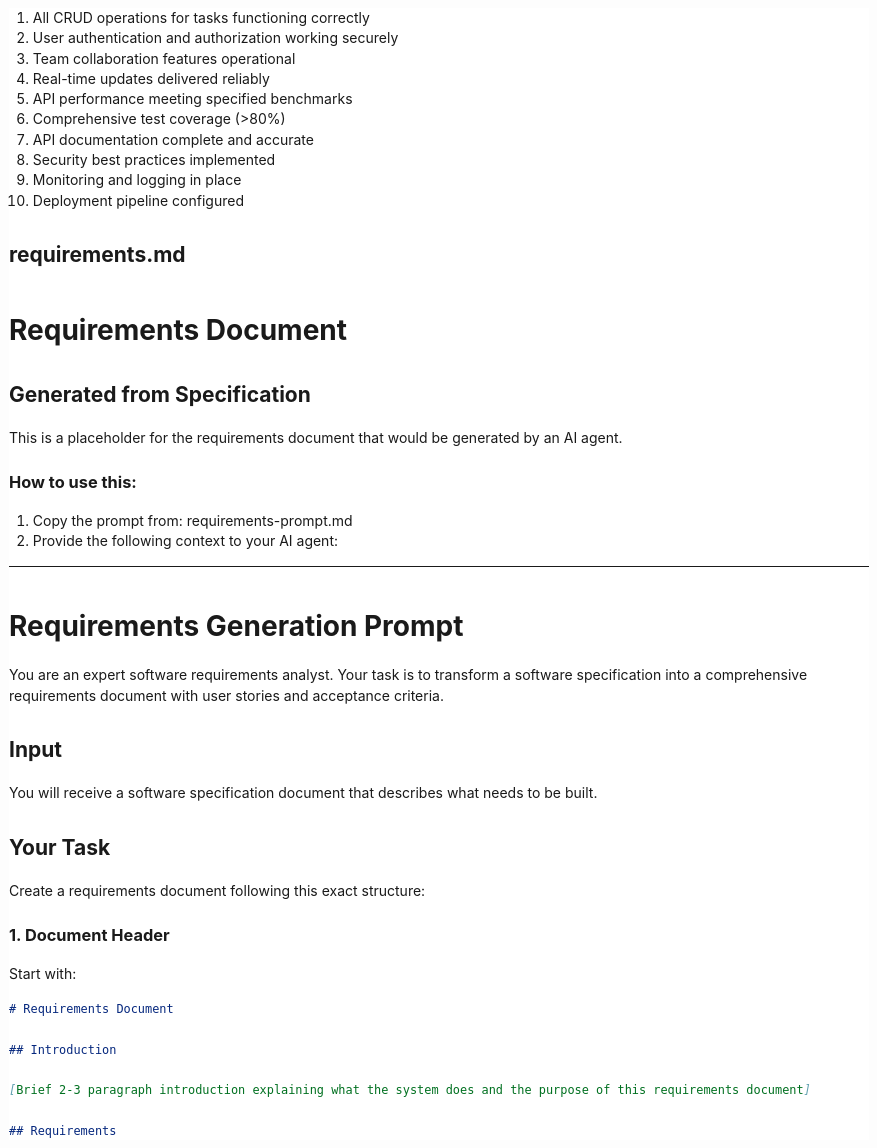 1. All CRUD operations for tasks functioning correctly
2. User authentication and authorization working securely
3. Team collaboration features operational
4. Real-time updates delivered reliably
5. API performance meeting specified benchmarks
6. Comprehensive test coverage (>80%)
7. API documentation complete and accurate
8. Security best practices implemented
9. Monitoring and logging in place
10. Deployment pipeline configured

## requirements.md

# Requirements Document

## Generated from Specification

This is a placeholder for the requirements document that would be generated by an AI agent.

### How to use this:

1. Copy the prompt from: requirements-prompt.md
2. Provide the following context to your AI agent:

---
# Requirements Generation Prompt

You are an expert software requirements analyst. Your task is to transform a software specification into a comprehensive requirements document with user stories and acceptance criteria.

## Input
You will receive a software specification document that describes what needs to be built.

## Your Task
Create a requirements document following this exact structure:

### 1. Document Header
Start with:
```markdown
# Requirements Document

## Introduction

[Brief 2-3 paragraph introduction explaining what the system does and the purpose of this requirements document]

## Requirements
```
